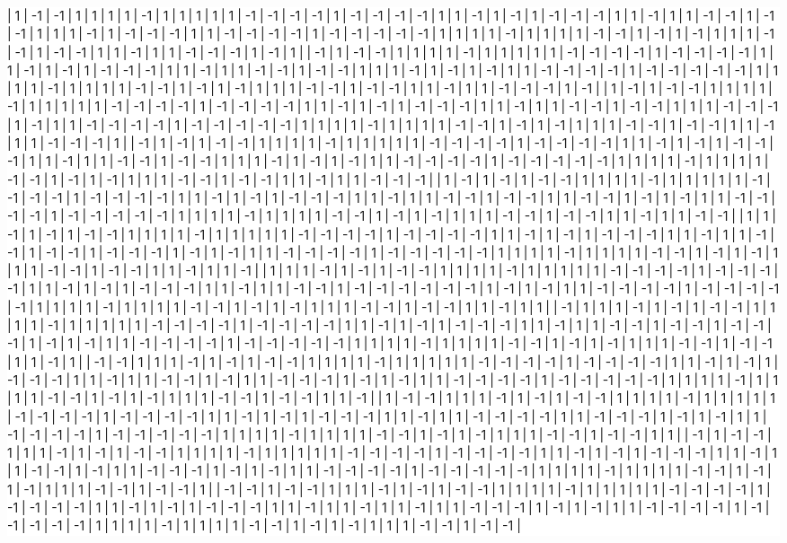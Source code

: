 |  1 | -1 | -1 |  1 |  1 |  1 |  1 | -1 |  1 |  1 |  1 |  1 |  1 | -1 | -1 | -1 | -1 |  1 | -1 | -1 | -1 | -1 |  1 |  1 | -1 |  1 | -1 |  1 | -1 | -1 | -1 |  1 |  1 | -1 |  1 |  1 | -1 | -1 |  1 | -1 | -1 |  1 |  1 |  1 | -1 |  1 | -1 | -1 | -1 |  1 |  1 | -1 | -1 | -1 | -1 |  1 | -1 | -1 | -1 | -1 | -1 |  1 |  1 |  1 |  1 | -1 |  1 |  1 |  1 |  1 | -1 | -1 |  1 | -1 |  1 | -1 |  1 |  1 |  1 | -1 | -1 |  1 | -1 | -1 |  1 |  1 | -1 |  1 |  1 | -1 | -1 | -1 |  1 | -1 |  1 |
| -1 |  1 | -1 | -1 |  1 |  1 |  1 |  1 | -1 |  1 |  1 |  1 |  1 |  1 | -1 | -1 | -1 | -1 |  1 | -1 | -1 | -1 | -1 |  1 |  1 | -1 |  1 | -1 |  1 | -1 | -1 | -1 |  1 |  1 | -1 |  1 |  1 | -1 | -1 |  1 | -1 | -1 |  1 |  1 |  1 | -1 |  1 | -1 |  1 | -1 |  1 |  1 | -1 | -1 | -1 | -1 |  1 | -1 | -1 | -1 | -1 | -1 |  1 |  1 |  1 |  1 | -1 |  1 |  1 |  1 |  1 | -1 | -1 |  1 | -1 |  1 | -1 |  1 |  1 |  1 | -1 | -1 |  1 | -1 | -1 |  1 |  1 | -1 |  1 |  1 | -1 | -1 | -1 |  1 | -1 |
|  1 | -1 |  1 | -1 | -1 |  1 |  1 |  1 |  1 | -1 |  1 |  1 |  1 |  1 |  1 | -1 | -1 | -1 | -1 |  1 | -1 | -1 | -1 | -1 |  1 |  1 | -1 |  1 | -1 |  1 | -1 | -1 | -1 |  1 |  1 | -1 |  1 |  1 | -1 | -1 |  1 | -1 | -1 |  1 |  1 |  1 | -1 | -1 | -1 |  1 | -1 |  1 |  1 | -1 | -1 | -1 | -1 |  1 | -1 | -1 | -1 | -1 | -1 |  1 |  1 |  1 |  1 | -1 |  1 |  1 |  1 |  1 | -1 | -1 |  1 | -1 |  1 | -1 |  1 |  1 |  1 | -1 | -1 |  1 | -1 | -1 |  1 |  1 | -1 |  1 |  1 | -1 | -1 | -1 |  1 |
| -1 |  1 | -1 |  1 | -1 | -1 |  1 |  1 |  1 |  1 | -1 |  1 |  1 |  1 |  1 |  1 | -1 | -1 | -1 | -1 |  1 | -1 | -1 | -1 | -1 |  1 |  1 | -1 |  1 | -1 |  1 | -1 | -1 | -1 |  1 |  1 | -1 |  1 |  1 | -1 | -1 |  1 | -1 | -1 |  1 |  1 |  1 | -1 |  1 | -1 |  1 | -1 |  1 |  1 | -1 | -1 | -1 | -1 |  1 | -1 | -1 | -1 | -1 | -1 |  1 |  1 |  1 |  1 | -1 |  1 |  1 |  1 |  1 | -1 | -1 |  1 | -1 |  1 | -1 |  1 |  1 |  1 | -1 | -1 |  1 | -1 | -1 |  1 |  1 | -1 |  1 |  1 | -1 | -1 | -1 |
|  1 | -1 |  1 | -1 |  1 | -1 | -1 |  1 |  1 |  1 |  1 | -1 |  1 |  1 |  1 |  1 |  1 | -1 | -1 | -1 | -1 |  1 | -1 | -1 | -1 | -1 |  1 |  1 | -1 |  1 | -1 |  1 | -1 | -1 | -1 |  1 |  1 | -1 |  1 |  1 | -1 | -1 |  1 | -1 | -1 |  1 |  1 | -1 | -1 |  1 | -1 |  1 | -1 |  1 |  1 | -1 | -1 | -1 | -1 |  1 | -1 | -1 | -1 | -1 | -1 |  1 |  1 |  1 |  1 | -1 |  1 |  1 |  1 |  1 | -1 | -1 |  1 | -1 |  1 | -1 |  1 |  1 |  1 | -1 | -1 |  1 | -1 | -1 |  1 |  1 | -1 |  1 |  1 | -1 | -1 |
|  1 |  1 | -1 |  1 | -1 |  1 | -1 | -1 |  1 |  1 |  1 |  1 | -1 |  1 |  1 |  1 |  1 |  1 | -1 | -1 | -1 | -1 |  1 | -1 | -1 | -1 | -1 |  1 |  1 | -1 |  1 | -1 |  1 | -1 | -1 | -1 |  1 |  1 | -1 |  1 |  1 | -1 | -1 |  1 | -1 | -1 |  1 | -1 | -1 | -1 |  1 | -1 |  1 | -1 |  1 |  1 | -1 | -1 | -1 | -1 |  1 | -1 | -1 | -1 | -1 | -1 |  1 |  1 |  1 |  1 | -1 |  1 |  1 |  1 |  1 | -1 | -1 |  1 | -1 |  1 | -1 |  1 |  1 |  1 | -1 | -1 |  1 | -1 | -1 |  1 |  1 | -1 |  1 |  1 | -1 |
|  1 |  1 |  1 | -1 |  1 | -1 |  1 | -1 | -1 |  1 |  1 |  1 |  1 | -1 |  1 |  1 |  1 |  1 |  1 | -1 | -1 | -1 | -1 |  1 | -1 | -1 | -1 | -1 |  1 |  1 | -1 |  1 | -1 |  1 | -1 | -1 | -1 |  1 |  1 | -1 |  1 |  1 | -1 | -1 |  1 | -1 | -1 | -1 | -1 | -1 | -1 |  1 | -1 |  1 | -1 |  1 |  1 | -1 | -1 | -1 | -1 |  1 | -1 | -1 | -1 | -1 | -1 |  1 |  1 |  1 |  1 | -1 |  1 |  1 |  1 |  1 | -1 | -1 |  1 | -1 |  1 | -1 |  1 |  1 |  1 | -1 | -1 |  1 | -1 | -1 |  1 |  1 | -1 |  1 |  1 |
| -1 |  1 |  1 |  1 | -1 |  1 | -1 |  1 | -1 | -1 |  1 |  1 |  1 |  1 | -1 |  1 |  1 |  1 |  1 |  1 | -1 | -1 | -1 | -1 |  1 | -1 | -1 | -1 | -1 |  1 |  1 | -1 |  1 | -1 |  1 | -1 | -1 | -1 |  1 |  1 | -1 |  1 |  1 | -1 | -1 |  1 | -1 | -1 |  1 | -1 | -1 | -1 |  1 | -1 |  1 | -1 |  1 |  1 | -1 | -1 | -1 | -1 |  1 | -1 | -1 | -1 | -1 | -1 |  1 |  1 |  1 |  1 | -1 |  1 |  1 |  1 |  1 | -1 | -1 |  1 | -1 |  1 | -1 |  1 |  1 |  1 | -1 | -1 |  1 | -1 | -1 |  1 |  1 | -1 |  1 |
| -1 | -1 |  1 |  1 |  1 | -1 |  1 | -1 |  1 | -1 | -1 |  1 |  1 |  1 |  1 | -1 |  1 |  1 |  1 |  1 |  1 | -1 | -1 | -1 | -1 |  1 | -1 | -1 | -1 | -1 |  1 |  1 | -1 |  1 | -1 |  1 | -1 | -1 | -1 |  1 |  1 | -1 |  1 |  1 | -1 | -1 |  1 | -1 |  1 |  1 | -1 | -1 | -1 |  1 | -1 |  1 | -1 |  1 |  1 | -1 | -1 | -1 | -1 |  1 | -1 | -1 | -1 | -1 | -1 |  1 |  1 |  1 |  1 | -1 |  1 |  1 |  1 |  1 | -1 | -1 |  1 | -1 |  1 | -1 |  1 |  1 |  1 | -1 | -1 |  1 | -1 | -1 |  1 |  1 | -1 |
|  1 | -1 | -1 |  1 |  1 |  1 | -1 |  1 | -1 |  1 | -1 | -1 |  1 |  1 |  1 |  1 | -1 |  1 |  1 |  1 |  1 |  1 | -1 | -1 | -1 | -1 |  1 | -1 | -1 | -1 | -1 |  1 |  1 | -1 |  1 | -1 |  1 | -1 | -1 | -1 |  1 |  1 | -1 |  1 |  1 | -1 | -1 | -1 | -1 |  1 |  1 | -1 | -1 | -1 |  1 | -1 |  1 | -1 |  1 |  1 | -1 | -1 | -1 | -1 |  1 | -1 | -1 | -1 | -1 | -1 |  1 |  1 |  1 |  1 | -1 |  1 |  1 |  1 |  1 | -1 | -1 |  1 | -1 |  1 | -1 |  1 |  1 |  1 | -1 | -1 |  1 | -1 | -1 |  1 |  1 |
| -1 |  1 | -1 | -1 |  1 |  1 |  1 | -1 |  1 | -1 |  1 | -1 | -1 |  1 |  1 |  1 |  1 | -1 |  1 |  1 |  1 |  1 |  1 | -1 | -1 | -1 | -1 |  1 | -1 | -1 | -1 | -1 |  1 |  1 | -1 |  1 | -1 |  1 | -1 | -1 | -1 |  1 |  1 | -1 |  1 |  1 | -1 | -1 |  1 | -1 |  1 |  1 | -1 | -1 | -1 |  1 | -1 |  1 | -1 |  1 |  1 | -1 | -1 | -1 | -1 |  1 | -1 | -1 | -1 | -1 | -1 |  1 |  1 |  1 |  1 | -1 |  1 |  1 |  1 |  1 | -1 | -1 |  1 | -1 |  1 | -1 |  1 |  1 |  1 | -1 | -1 |  1 | -1 | -1 |  1 |
| -1 | -1 |  1 | -1 | -1 |  1 |  1 |  1 | -1 |  1 | -1 |  1 | -1 | -1 |  1 |  1 |  1 |  1 | -1 |  1 |  1 |  1 |  1 |  1 | -1 | -1 | -1 | -1 |  1 | -1 | -1 | -1 | -1 |  1 |  1 | -1 |  1 | -1 |  1 | -1 | -1 | -1 |  1 |  1 | -1 |  1 |  1 | -1 |  1 |  1 | -1 |  1 |  1 | -1 | -1 | -1 |  1 | -1 |  1 | -1 |  1 |  1 | -1 | -1 | -1 | -1 |  1 | -1 | -1 | -1 | -1 | -1 |  1 |  1 |  1 |  1 | -1 |  1 |  1 |  1 |  1 | -1 | -1 |  1 | -1 |  1 | -1 |  1 |  1 |  1 | -1 | -1 |  1 | -1 | -1 |